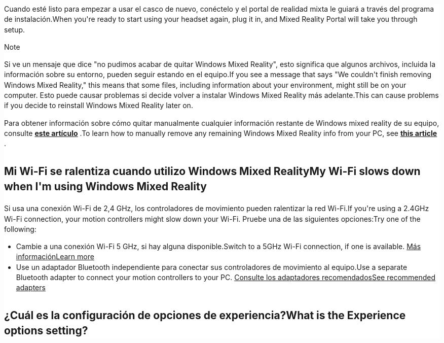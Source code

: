 <span data-ttu-id="2b86b-194">Cuando esté listo para empezar a usar el casco de nuevo, conéctelo y el portal de realidad mixta le guiará a través del programa de instalación.</span><span class="sxs-lookup"><span data-stu-id="2b86b-194">When you're ready to start using your headset again, plug it in, and Mixed Reality Portal will take you through setup.</span></span>

> [!NOTE]
> <span data-ttu-id="2b86b-195">Si ve un mensaje que dice "no pudimos acabar de quitar Windows Mixed Reality", esto significa que algunos archivos, incluida la información sobre su entorno, pueden seguir estando en el equipo.</span><span class="sxs-lookup"><span data-stu-id="2b86b-195">If you see a message that says "We couldn't finish removing Windows Mixed Reality," this means that some files, including information about your environment, might still be on your computer.</span></span> <span data-ttu-id="2b86b-196">Esto puede causar problemas si decide volver a instalar Windows Mixed Reality más adelante.</span><span class="sxs-lookup"><span data-stu-id="2b86b-196">This can cause problems if you decide to reinstall Windows Mixed Reality later on.</span></span>
> 
> <span data-ttu-id="2b86b-197">Para obtener información sobre cómo quitar manualmente cualquier información restante de Windows mixed reality de su equipo, consulte **[este artículo](installation_errors.md)** .</span><span class="sxs-lookup"><span data-stu-id="2b86b-197">To learn how to manually remove any remaining Windows Mixed Reality info from your PC, see **[this article](installation_errors.md)** .</span></span>

## <a name="my-wi-fi-slows-down-when-im-using-windows-mixed-reality"></a><span data-ttu-id="2b86b-198">Mi Wi-Fi se ralentiza cuando utilizo Windows Mixed Reality</span><span class="sxs-lookup"><span data-stu-id="2b86b-198">My Wi-Fi slows down when I'm using Windows Mixed Reality</span></span>

<span data-ttu-id="2b86b-199">Si usa una conexión Wi-Fi de 2,4 GHz, los controladores de movimiento pueden ralentizar la red Wi-Fi.</span><span class="sxs-lookup"><span data-stu-id="2b86b-199">If you're using a 2.4GHz Wi-Fi connection, your motion controllers might slow down your Wi-Fi.</span></span> <span data-ttu-id="2b86b-200">Pruebe una de las siguientes opciones:</span><span class="sxs-lookup"><span data-stu-id="2b86b-200">Try one of the following:</span></span>


* <span data-ttu-id="2b86b-201">Cambie a una conexión Wi-Fi 5 GHz, si hay alguna disponible.</span><span class="sxs-lookup"><span data-stu-id="2b86b-201">Switch to a 5GHz Wi-Fi connection, if one is available.</span></span> [<span data-ttu-id="2b86b-202">Más información</span><span class="sxs-lookup"><span data-stu-id="2b86b-202">Learn more</span></span>](https://support.microsoft.com/help/4000461)
* <span data-ttu-id="2b86b-203">Use un adaptador Bluetooth independiente para conectar sus controladores de movimiento al equipo.</span><span class="sxs-lookup"><span data-stu-id="2b86b-203">Use a separate Bluetooth adapter to connect your motion controllers to your PC.</span></span> [<span data-ttu-id="2b86b-204">Consulte los adaptadores recomendados</span><span class="sxs-lookup"><span data-stu-id="2b86b-204">See recommended adapters</span></span>](recommended-adapters-for-windows-mixed-reality-capable-pcs.md)

## <a name="what-is-the-experience-options-setting"></a><span data-ttu-id="2b86b-205">¿Cuál es la configuración de opciones de experiencia?</span><span class="sxs-lookup"><span data-stu-id="2b86b-205">What is the Experience options setting?</span></span>
